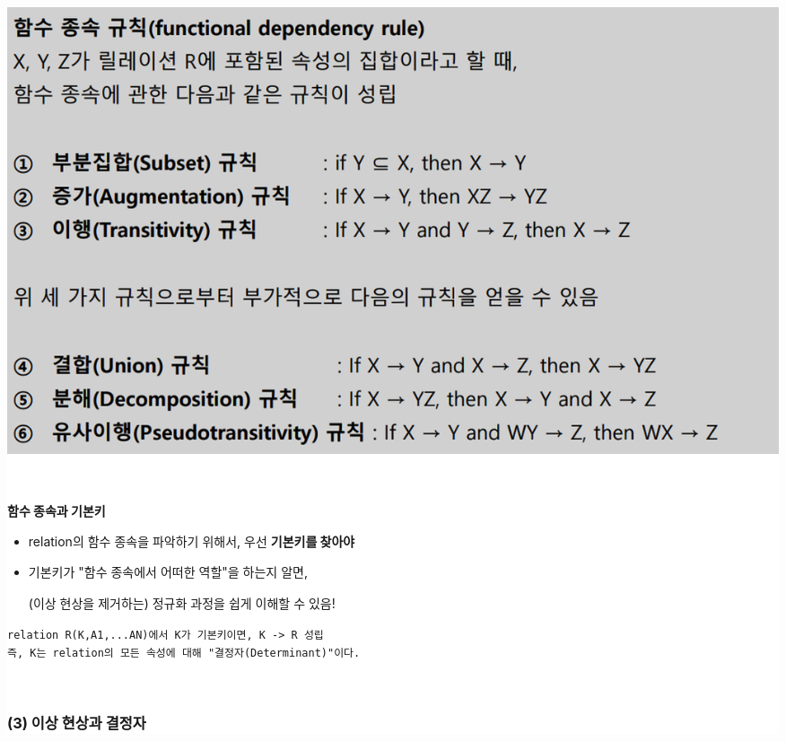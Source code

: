 ![figure2](/assets/img/sql/img23.png)

<br>

**함수 종속과 기본키**

- relation의 함수 종속을 파악하기 위해서, 우선 **기본키를 찾아야**

- 기본키가 "함수 종속에서 어떠한 역할"을 하는지 알면,

  (이상 현상을 제거하는) 정규화 과정을 쉽게 이해할 수 있음!

```
relation R(K,A1,...AN)에서 K가 기본키이면, K -> R 성립
즉, K는 relation의 모든 속성에 대해 "결정자(Determinant)"이다.
```

<br>

### (3) 이상 현상과 결정자
